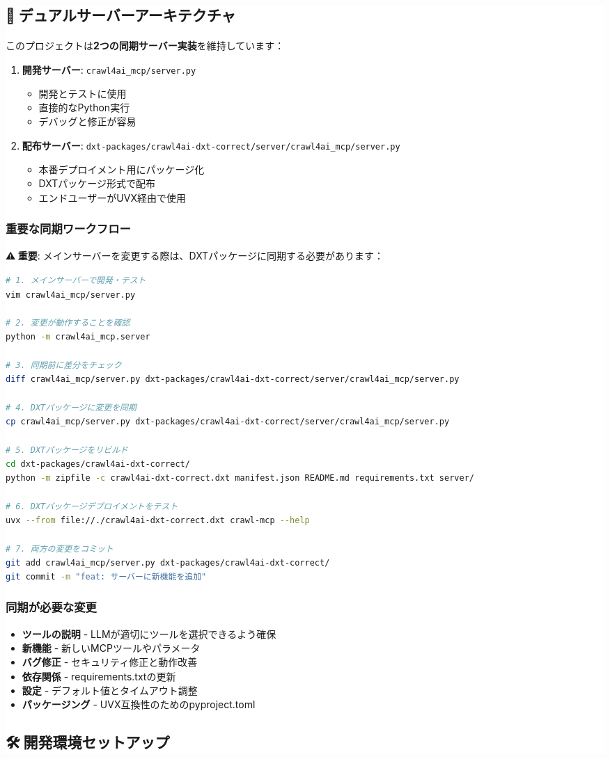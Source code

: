 ## 🔄 デュアルサーバーアーキテクチャ

このプロジェクトは**2つの同期サーバー実装**を維持しています：

1. **開発サーバー**: `crawl4ai_mcp/server.py`
   - 開発とテストに使用
   - 直接的なPython実行
   - デバッグと修正が容易

2. **配布サーバー**: `dxt-packages/crawl4ai-dxt-correct/server/crawl4ai_mcp/server.py`
   - 本番デプロイメント用にパッケージ化
   - DXTパッケージ形式で配布
   - エンドユーザーがUVX経由で使用

### 重要な同期ワークフロー

**⚠️ 重要**: メインサーバーを変更する際は、DXTパッケージに同期する必要があります：

```bash
# 1. メインサーバーで開発・テスト
vim crawl4ai_mcp/server.py

# 2. 変更が動作することを確認
python -m crawl4ai_mcp.server

# 3. 同期前に差分をチェック
diff crawl4ai_mcp/server.py dxt-packages/crawl4ai-dxt-correct/server/crawl4ai_mcp/server.py

# 4. DXTパッケージに変更を同期
cp crawl4ai_mcp/server.py dxt-packages/crawl4ai-dxt-correct/server/crawl4ai_mcp/server.py

# 5. DXTパッケージをリビルド
cd dxt-packages/crawl4ai-dxt-correct/
python -m zipfile -c crawl4ai-dxt-correct.dxt manifest.json README.md requirements.txt server/

# 6. DXTパッケージデプロイメントをテスト
uvx --from file://./crawl4ai-dxt-correct.dxt crawl-mcp --help

# 7. 両方の変更をコミット
git add crawl4ai_mcp/server.py dxt-packages/crawl4ai-dxt-correct/
git commit -m "feat: サーバーに新機能を追加"
```

### 同期が必要な変更

- **ツールの説明** - LLMが適切にツールを選択できるよう確保
- **新機能** - 新しいMCPツールやパラメータ
- **バグ修正** - セキュリティ修正と動作改善
- **依存関係** - requirements.txtの更新
- **設定** - デフォルト値とタイムアウト調整
- **パッケージング** - UVX互換性のためのpyproject.toml

## 🛠️ 開発環境セットアップ
